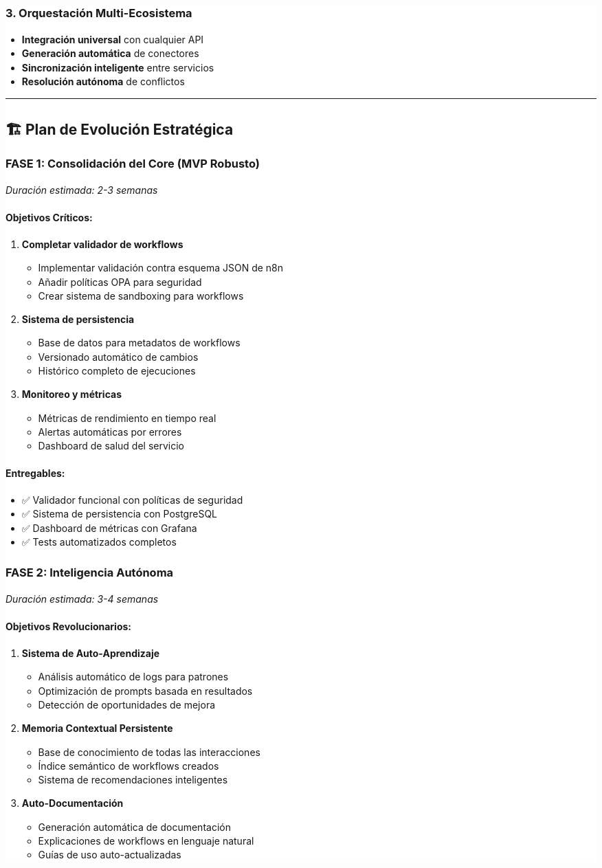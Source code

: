 ### 3. **Orquestación Multi-Ecosistema**
- **Integración universal** con cualquier API
- **Generación automática** de conectores
- **Sincronización inteligente** entre servicios
- **Resolución autónoma** de conflictos

---

## 🏗️ Plan de Evolución Estratégica

### **FASE 1: Consolidación del Core (MVP Robusto)**
*Duración estimada: 2-3 semanas*

#### Objetivos Críticos:
1. **Completar validador de workflows**
   - Implementar validación contra esquema JSON de n8n
   - Añadir políticas OPA para seguridad
   - Crear sistema de sandboxing para workflows

2. **Sistema de persistencia**
   - Base de datos para metadatos de workflows
   - Versionado automático de cambios
   - Histórico completo de ejecuciones

3. **Monitoreo y métricas**
   - Métricas de rendimiento en tiempo real
   - Alertas automáticas por errores
   - Dashboard de salud del servicio

#### Entregables:
- ✅ Validador funcional con políticas de seguridad
- ✅ Sistema de persistencia con PostgreSQL
- ✅ Dashboard de métricas con Grafana
- ✅ Tests automatizados completos

### **FASE 2: Inteligencia Autónoma**
*Duración estimada: 3-4 semanas*

#### Objetivos Revolucionarios:
1. **Sistema de Auto-Aprendizaje**
   - Análisis automático de logs para patrones
   - Optimización de prompts basada en resultados
   - Detección de oportunidades de mejora

2. **Memoria Contextual Persistente**
   - Base de conocimiento de todas las interacciones
   - Índice semántico de workflows creados
   - Sistema de recomendaciones inteligentes

3. **Auto-Documentación**
   - Generación automática de documentación
   - Explicaciones de workflows en lenguaje natural
   - Guías de uso auto-actualizadas
